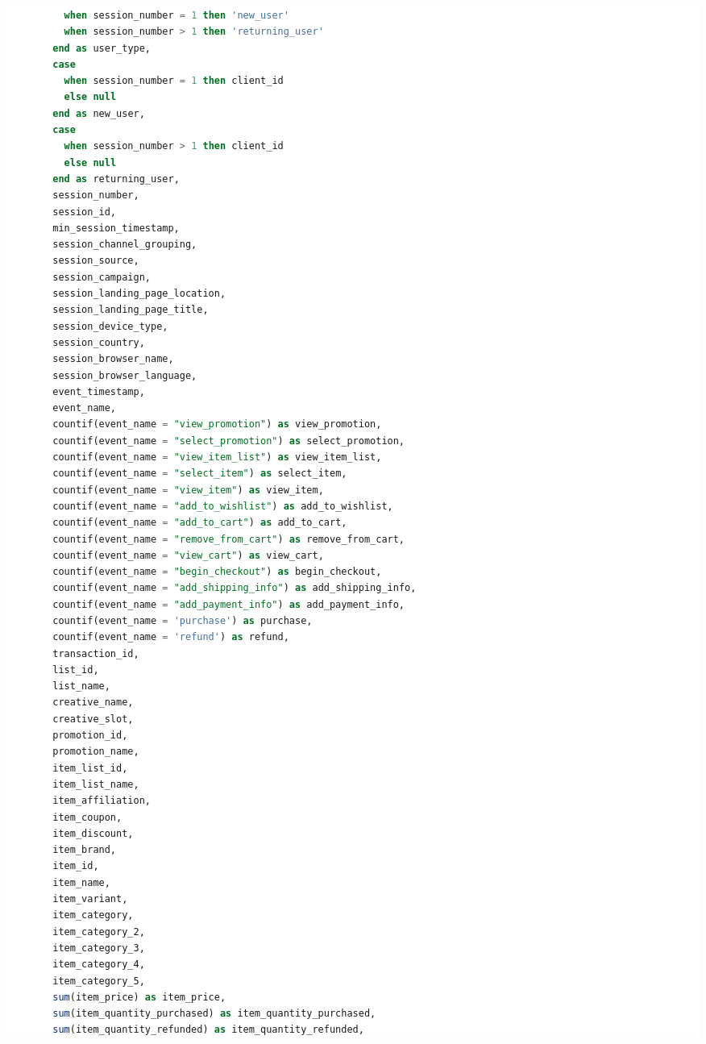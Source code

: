 ``` sql
          when session_number = 1 then 'new_user'
          when session_number > 1 then 'returning_user'
        end as user_type,
        case 
          when session_number = 1 then client_id
          else null
        end as new_user,
        case 
          when session_number > 1 then client_id
          else null
        end as returning_user,
        session_number,
        session_id,
        min_session_timestamp,
        session_channel_grouping,
        session_source,
        session_campaign,
        session_landing_page_location,
        session_landing_page_title,
        session_device_type,
        session_country,
        session_browser_name,
        session_browser_language,
        event_timestamp,
        event_name,
        countif(event_name = "view_promotion") as view_promotion,
        countif(event_name = "select_promotion") as select_promotion,
        countif(event_name = "view_item_list") as view_item_list,
        countif(event_name = "select_item") as select_item,
        countif(event_name = "view_item") as view_item,
        countif(event_name = "add_to_wishlist") as add_to_wishlist,
        countif(event_name = "add_to_cart") as add_to_cart,
        countif(event_name = "remove_from_cart") as remove_from_cart,
        countif(event_name = "view_cart") as view_cart,
        countif(event_name = "begin_checkout") as begin_checkout,
        countif(event_name = "add_shipping_info") as add_shipping_info,
        countif(event_name = "add_payment_info") as add_payment_info,
        countif(event_name = 'purchase') as purchase,
        countif(event_name = 'refund') as refund,
        transaction_id,
        list_id,
        list_name,
        creative_name,
        creative_slot,
        promotion_id,
        promotion_name,
        item_list_id,
        item_list_name,
        item_affiliation,
        item_coupon,
        item_discount,
        item_brand,
        item_id,
        item_name,
        item_variant,
        item_category,
        item_category_2,
        item_category_3,
        item_category_4,
        item_category_5,
        sum(item_price) as item_price,
        sum(item_quantity_purchased) as item_quantity_purchased,
        sum(item_quantity_refunded) as item_quantity_refunded,
```